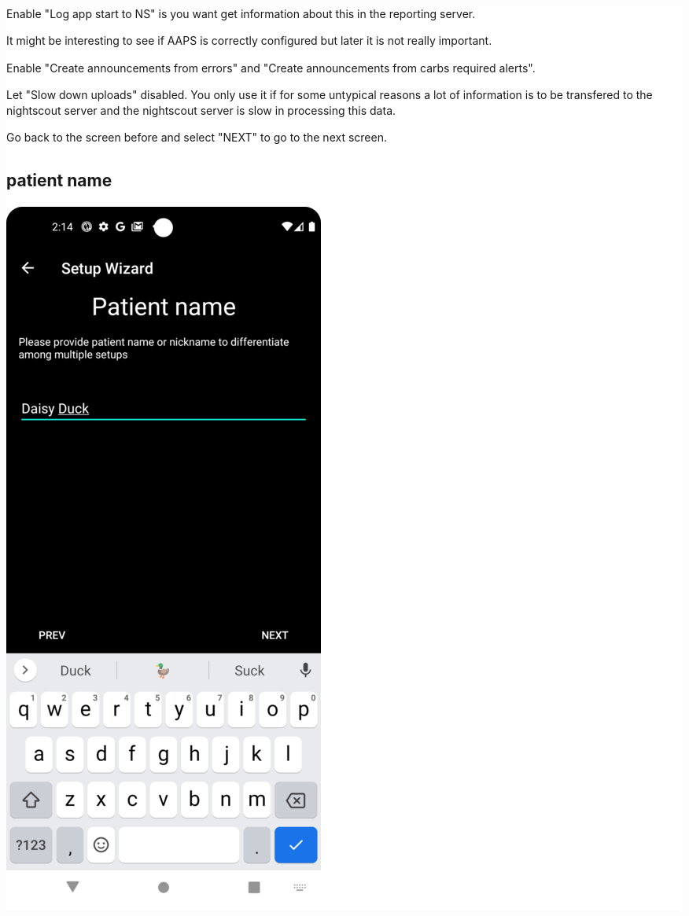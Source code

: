 Enable "Log app start to NS" is you want get information about this in the reporting server.

It might be interesting to see if AAPS is correctly configured but later it is not really important.

Enable "Create announcements from errors" and "Create announcements from carbs required alerts".

Let "Slow down uploads" disabled. You only use it if for some untypical reasons a lot of information is to be transfered to the nightscout server and the nightscout server is slow in processing this data.

Go back to the screen before and select "NEXT" to go to the next screen.

## patient name

![image](../images/setup-wizard/Screenshot_20231202_141445.png)
